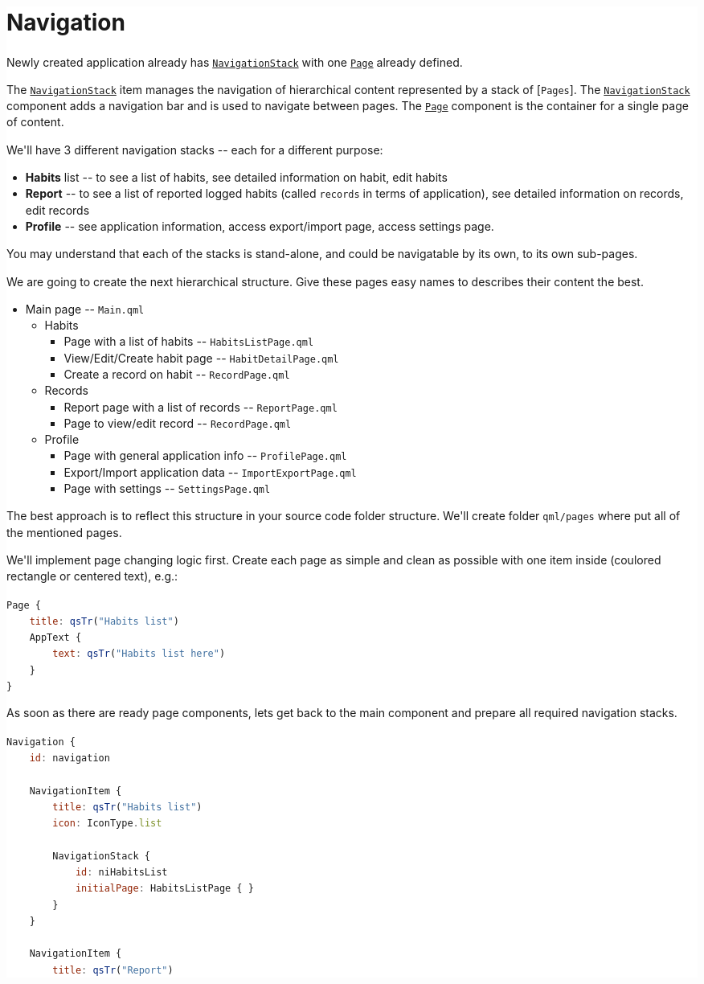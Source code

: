 
# Navigation

Newly created application already has [`NavigationStack`] with one [`Page`] already defined.

The [`NavigationStack`] item manages the navigation of hierarchical content represented by a stack of [`Pages`]. The [`NavigationStack`] component adds a navigation bar and is used to navigate between pages. The [`Page`] component is the container for a single page of content.

We'll have 3 different navigation stacks -- each for a different purpose:

* **Habits** list -- to see a list of habits, see detailed information on habit, edit habits 
* **Report** -- to see a list of reported logged habits (called `records` in terms of application), see detailed information on records, edit records
* **Profile** -- see application information, access export/import page, access settings page.

You may understand that each of the stacks is stand-alone, and could be navigatable by its own, to its own sub-pages.

We are going to create the next hierarchical structure. Give these pages easy names to describes their content the best.

* Main page -- `Main.qml`
  * Habits
    * Page with a list of habits -- `HabitsListPage.qml`
    * View/Edit/Create habit page -- `HabitDetailPage.qml`
    * Create a record on habit -- `RecordPage.qml`
  * Records
    * Report page with a list of records -- `ReportPage.qml`
    * Page to view/edit record -- `RecordPage.qml`
  * Profile
    * Page with general application info -- `ProfilePage.qml`
    * Export/Import application data -- `ImportExportPage.qml`
    * Page with settings -- `SettingsPage.qml`

The best approach is to reflect this structure in your source code folder structure. We'll create folder `qml/pages` where put all of the  mentioned pages. 

We'll implement page changing logic first. Create each page as simple and clean as possible with one item inside (coulored rectangle or centered text), e.g.:

```qml
Page {
    title: qsTr("Habits list")
    AppText {
    	text: qsTr("Habits list here")
    }
}
```

As soon as there are ready page components, lets get back to the main component and prepare all required navigation stacks.
```qml
Navigation {
    id: navigation

    NavigationItem {
        title: qsTr("Habits list")
        icon: IconType.list

        NavigationStack {
            id: niHabitsList
            initialPage: HabitsListPage { }
        }
    }

    NavigationItem {
        title: qsTr("Report")
```

[`App`]: https://felgo.com/doc/felgo-app
[`AppButton`]: https://felgo.com/doc/felgo-appbutton
[`AppCheckbox`]: https://felgo.com/doc/felgo-appcheckbox
[`AppListView`]: https://felgo.com/doc/felgo-applistview
[`AppText`]: https://felgo.com/doc/felgo-apptext
[`AppTextInput`]: https://felgo.com/doc/felgo-apptextinput
[`dp()`]: https://felgo.com/doc/felgo-app/#dp-method
[`Grid`]: https://doc.qt.io/qt-5/qml-qtquick-grid.html
[`GridView`]: https://doc.qt.io/qt-5/qml-qtquick-gridview.html
[`IconButton`]: https://felgo.com/doc/felgo-iconbutton
[`IconType`]: https://felgo.com/doc/felgo-icontype/
[`JsonListModel`]: https://felgo.com/doc/felgo-jsonlistmodel
[`MouseArea`]: https://doc.qt.io/qt-5/qml-qtquick-mousearea.html
[`nativeUtils.displayMessageBox`]: https://felgo.com/doc/felgo-nativeutils/#displayMessageBox-method
[`Navigation`]: https://felgo.com/doc/felgo-navigation/
[`NavigationItem`]: https://felgo.com/doc/felgo-navigationitem
[`NavigationStack`]: https://felgo.com/doc/felgo-navigationstack/
[`navigationStack`]: https://felgo.com/doc/felgo-page/#navigationStack-prop
[`Page`]: https://felgo.com/doc/felgo-page
[`pop`]: https://felgo.com/doc/felgo-navigationstack/#pop-method
[`Rectangle`]: https://doc.qt.io/qt-5/qml-qtquick-rectangle.html
[`SearchBar`]: https://felgo.com/doc/felgo-searchbar
[`settings`]: https://felgo.com/doc/felgo-app/#settings-prop
[`SimpleRow`]: https://felgo.com/doc/felgo-simplerow
[`SortFilterProxyModel`]: https://felgo.com/doc/felgo-sortfilterproxymodel
[`splitView`]: https://felgo.com/doc/felgo-navigationstack/#splitView-prop
[`tablet`]: https://felgo.com/doc/felgo-app/#tablet-prop